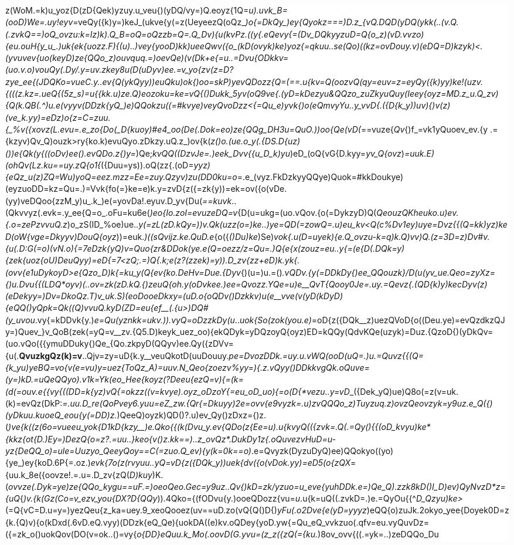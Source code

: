 z(WoM.=k)u_yoz{D(zD{Qek)yzuy.u_veu{)(yDQ/vy=)Q.eoyz{1Q=_u).uvk_B=(ooD)We=.uy!eyv_=veQy({k)y=)keJ_(ukve{y(=z(UeyeezQ(oQz_*)o{=DkQy_)ey{Qyokz===)D.z_{vQ.DQD(yDQ(_ykk(.._(v.Q.(.zvkQ==)oQ_ovzu:k=Iz)k).Q_B=oQ=oQzzb=Q=.Q_Dv){u(kvPz.((y{.eQevy{=(Dv_DQkyyzuD=_Q{o_z)(vD.vvzo){eu_.ouH{y_u_.)_uk{ek{uozz.F){(u)..)vey{yooD)kk)ueeQwv({o__(kD(ovyk)ke)_yoz{=qkuu.._se(Qo)((kz=ovDouy.v)(eDQ=D)kzyk)<.(yvuvev{uo(keyD)ze{QQo_z)ouvquq.=)oevQe)(v(Dk+e{=u..=_Dvu{ODkkv=(uo.v.o)vouQy(.Dy/.y=uv.zkey8u(D(uDyv)ee.=v_yo{zv(z=D?zye_ee{(JDQKo=vueC.y._.ev{Q(ykQyy))euQku)ok{)oo=skP)yevQDozz{Q=(==.u{_kv=Q(oozvQ(qy=euv=z_=eyQy({k)yy)ke!_(uzv.{(((z.kz=.ueQ{(5z_s)=u{{kk.u)ze.Q)eozoku=_ke_=vQ{_()Dukk_5yv(oQ9ve{.(yD=kDezyu&QQzo_zuZkyuQuy(_Ieey{oyz=MD.z_u.Q_zv){Q(k.QB(.^)u.e_(vyyv(DDzk{yQ_)e)QQokzu((=#kvye)veyQvoDzz<{=Qu_e)_yvk{)o(eQmvyYu..y_vvD{.({D{k_y))uv){)v(z)(ve_k.yy)=eDz)o{z=C_=zuu.{_%v({xovz(L.evu=.e_zo{Do(_D{kuoy)#e4_oo(De(.Dok=eo)ze{QQg_DH3u=QuO.))oo{Qe(vD(*==vuze{_Qv_{)f_=vk1yQuoev_ev.{y .={kzyv)Qv_Q)ouzk>ry{ko.k)evuQyo.zDkzy.uQ.z_)ov{k(_z()o.(ue.o_y(.{DS.D{uz)())e{Qk(y{((oDv)ee().evQDo.z{)y=_)Qe;_kvQQ((DzvJe=.)eek_Dvv{{u_D_k)yu_)eD_(oQ{vG{D.kyy=_yv_Q{ovz_)_=uuk.E)(ohQv(Lz.ku==uy.zQ{o1{_({Duu=ys)).oQ(zz{.(oD=_yyz){eQz_u(z)ZQ=Wu)yoQ=eez.mzz=Ee=zuy.Qzyv)zu(DD0ku=o_=.e_(vyz.FkDzkyyQQye)Quok=#kkDoukye)(eyzuoDD=kz=Qu=.)=Vvk{fo(=}ke=e)k.y=zvD{z({=zk{y))=ek=ov({o(vDe.(yy)veDQoo{zzM_y)u_.k_)e(=yovDa!.eyuv.D_yv{Du(_==kuvk_..(Qkvvyz(.evk=.y_ee{Q=o_.oFu=ku6e(_)eo{Io.zoI=evuzeDQ=v_{D(u=ukg=(uo.vQov.{o(=DykzyD)Q(_QeouzQKheuko.u)ev.{.o=zePzvvuQ.z_)o_zS(ID_%oe)ue.._y(=zL(zD.kQy=))v.Qk(uzz(o=)ke..)ye=QD(=zowQ=.u)eu_kv<Q(c%Dv1ey)uye=_Dvz{{(Q=kk)yz)keD_(oW{vge=Dkyyv)DouQ{oyz_))=euk._)((sQvijz.ke.QuD.e_{o({_()Du)ke_)Se)_vok{.u(D=uyek){e.Q_ovzu-k=q)k.Q)vv)Q.(_z=3D=z)Dv#__v.{u(.D:G(=o)(vN_.o){=7eDzk{yQ)_v=Quo{zr&DDok(ye_.e(Q=oezz/z=Qu=.)Q_{e{x(_zouz=eu..y{=(e{D(.DQk=y){zek{uoz{oU)DeuQyy)=eD{=7<zQ;.=)Q{.k_;e(z?(zzek)=y)).D_zv{zz+eD)k.yk{_.(_ovv{e1uDykoyD_>e{Qzo_D)k{=ku_y(Q{ev{ko.DeHv=Due.{Dyv_{)(u=)u.=()_.vQDv.{y(=DDkDy{)ee_QQouzk}/D(u(yv_ue.Qeo=zyXz={)u.__Dvu{{(LDQ*oyv)(.._ov=zk(zD.kQ.{)zeuQ{oh.y(oDvkee.)ee=Qvozz.YQe=u)e__QvT{Qooy0Je=.uy.=Qevz{.(QD{k)y_)kecDyv(z)(eDekyy=)Dv=DkoQz.T)v_uk.S)(eoDooeDkxy=(uD.o_{oQDv()Dzkkv)u(e__vve(v(yD(kDyD){eQQ_()yQpk=Qk((Q)vvuQ.kyD(ZD=eu{ef__(.{u>)DQ#(y_uvou_.vy{=kDDvk{y.)_e=Qu(yznkk=ukv.)).vyQ=oDzzkDy(u_.._uok{So(zok(you.e)_=oD{z({DQk__z)uezQVoD{o((Deu.ye)=evQzdkzQJy=)Quev_}v_QoB(zek(=yQ=v__zv.{Q5.D)keyk_uez_oo){ekQDyk=yDQzoyQ{oyz)ED=kQQy(QdvKQe(uzyk)=Duz.{QzoD{)(yDkQv=(uo.vQo({{ymuDDuky{)Qe_{Qo.zkpyD(QQyv)ee.Qy({zDVv={u(.__QvuzkgQz(k)=v__..Qjv=zy=uD{k.y__veuQkotD(uuDouuy._pe=DvozDDk.=_uy.u_.vWQ(ooD(uQ=.)u.=Quvz{{(Q={k_yu)yeBQ=vo{v(e=vu)y=_uez{ToQz_A)=uuv.N_Qeo{zoezv%yy=){.z_.vQyy()DDkkvgQk.oQuve= (y=)kD.=uQeQQyo).v1k=Yk(eo_Hee{koyz(?Deeu{ezQ=v){=(k=(d(=ouv.e{{vy{((DD=k{yz)_vQ{=okzz((v=kvye).oyz_oDzoY{=eu_oD_uo){=o(D{*vezu..y_=vD__({Dek_yQ)ue)Q8o(=z(v=uk.(k)=evQz(DkP:_=.uu.D_re(QoPvey6.yuu=eZ_zw.{Qr{=Dkuyy)2e=_ovv{e9vyzk=.u)zvQQQo_z)Tuyzuq.z)ovzQeovzyk=y9uz.e_Q(_{)(yDkuu.kuoeQ_eou{y(=DD)z._)QeeQ)oyzk)QD()?.u)ev_Qy()zDxz={)z.(_)ve{k((z(6o=vueeu_yok{D1kD{kzy__)e.Qko{{(k(Dvu_y._ev{QDo(z{Ee=_u).u{kvyQ(({zvk_=.Q(.=Qy(){{(oD_kvyu)ke*{kkz{ot{D.)Ey=)DezQ{o=z_?.=uu..}_keo{v()z.kk==)..z_ovQz_*.DukDy1z{.oQuvezvHuD=u-yz{DeQQ_o)=ule=Uuzyo_QeeyQoy==C(=zuo.Q_ev){y(k=0k==o)_.e=Qvyzk(DyzuDyQ)ee)QQokyo((yo){ye_)ey{koD.6P{=.oz.)_evk{7o(z(rvyuu..yQ=vD{z({DQk_y))uek{dv({o(vDok.yy)=eD5(o{zQX_={uu.k_8e({oovze!.=.u=.D_zv{zQ(_D)kuy_)K.(_ovvze(.Dyk=ye)ze{QQo_kygu==uF.=)oeoQeo.Gec=y9uz.._Qv_{)kD=zk/yzuo=u_eve{yuhDDk.e=)Qe_Q).zzk8kD()I_D)ev)QyNvzD*z={uQ_{_)v.{k(Gz(Co=v_ezv_you{DX?D{QQy_)).4Qko={(fODvu{y.)ooeQDozz{vu=_u_.u{k=uQ((.zvkD=.)e.=QyOu{{^_D_Qzyu)ke>_(=Q{vC=D.u=y=)yezQeu{z_ka=uey.9_xeoQooez(uv==uD.zo(vQ{Q()D{)_yFu(.o2Dve{e(yD=yyyz_)eQQ{o)zuJk.2okyo_yee{Doyek0D=z{k.{Q)v){o(kDxd(.6vD.eQ.vyy)(DDzk{eQ_Qe){uokDA((e)kv.oQDey{yoD.yw{=Qu_eQ_vvkzuo(.qfv=eu.vyQuvDz=({=zk_o()uokQov(DO(v=ok..()=vy{_o{DD}_eQuu.k_Mo(.oovD(G.yvu=(z_z({zQ(_={ku._)8ov_ovv{((.=yk=..)zeDQQo_Du
